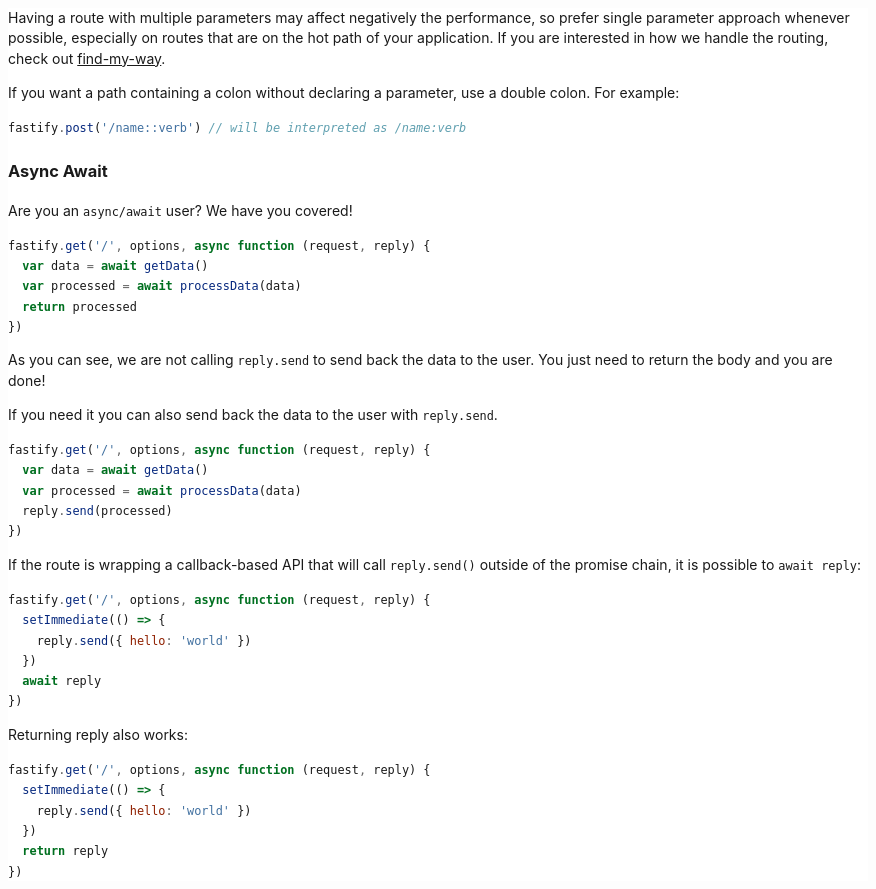 Having a route with multiple parameters may affect negatively the performance, so prefer single parameter approach whenever possible, especially on routes that are on the hot path of your application.
If you are interested in how we handle the routing, check out [find-my-way](https://github.com/delvedor/find-my-way).

If you want a path containing a colon without declaring a parameter, use a double colon. For example:
```js
fastify.post('/name::verb') // will be interpreted as /name:verb
```

### Async Await
Are you an `async/await` user? We have you covered!
```js
fastify.get('/', options, async function (request, reply) {
  var data = await getData()
  var processed = await processData(data)
  return processed
})
```

As you can see, we are not calling `reply.send` to send back the data to the user. You just need to return the body and you are done!

If you need it you can also send back the data to the user with `reply.send`.
```js
fastify.get('/', options, async function (request, reply) {
  var data = await getData()
  var processed = await processData(data)
  reply.send(processed)
})
```

If the route is wrapping a callback-based API that will call
`reply.send()` outside of the promise chain, it is possible to `await reply`:

```js
fastify.get('/', options, async function (request, reply) {
  setImmediate(() => {
    reply.send({ hello: 'world' })
  })
  await reply
})
```

Returning reply also works:

```js
fastify.get('/', options, async function (request, reply) {
  setImmediate(() => {
    reply.send({ hello: 'world' })
  })
  return reply
})
```

